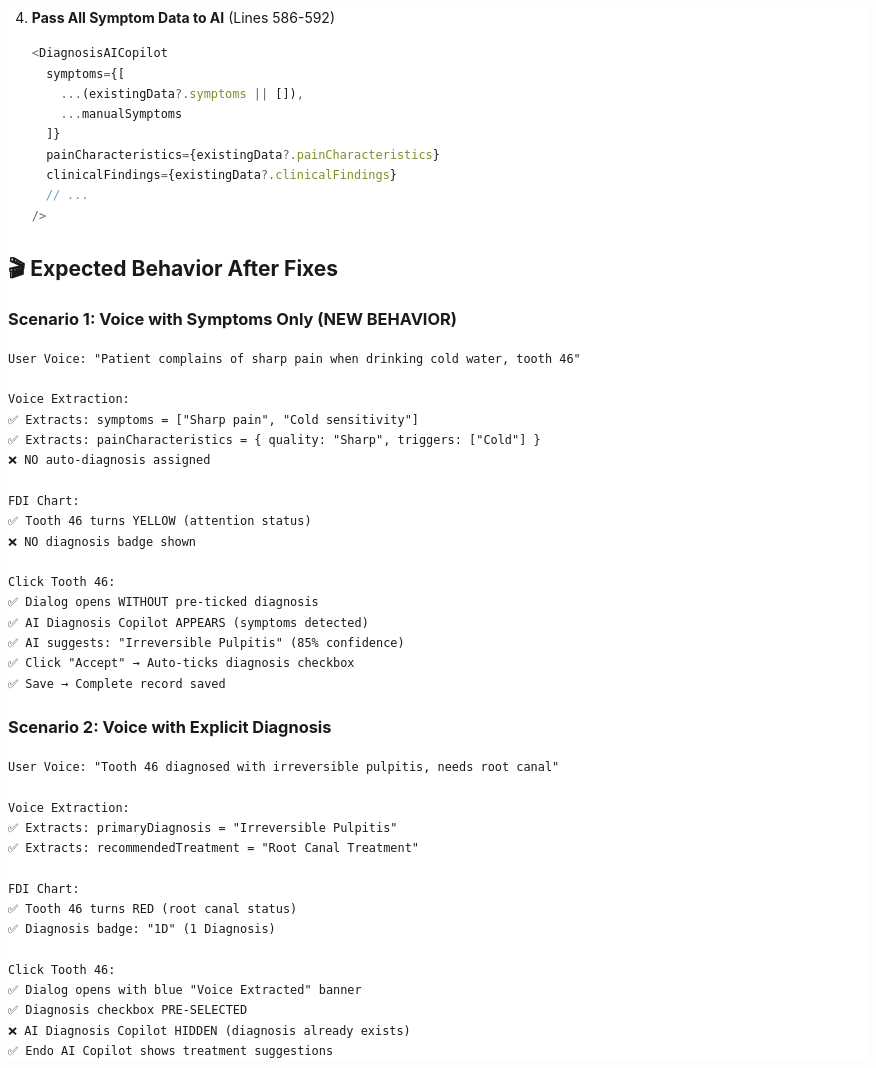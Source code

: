 4. **Pass All Symptom Data to AI** (Lines 586-592)
   ```typescript
   <DiagnosisAICopilot
     symptoms={[
       ...(existingData?.symptoms || []),
       ...manualSymptoms
     ]}
     painCharacteristics={existingData?.painCharacteristics}
     clinicalFindings={existingData?.clinicalFindings}
     // ...
   />
   ```

## 🎬 Expected Behavior After Fixes

### Scenario 1: Voice with Symptoms Only (NEW BEHAVIOR)
```
User Voice: "Patient complains of sharp pain when drinking cold water, tooth 46"

Voice Extraction:
✅ Extracts: symptoms = ["Sharp pain", "Cold sensitivity"]
✅ Extracts: painCharacteristics = { quality: "Sharp", triggers: ["Cold"] }
❌ NO auto-diagnosis assigned

FDI Chart:
✅ Tooth 46 turns YELLOW (attention status)
❌ NO diagnosis badge shown

Click Tooth 46:
✅ Dialog opens WITHOUT pre-ticked diagnosis
✅ AI Diagnosis Copilot APPEARS (symptoms detected)
✅ AI suggests: "Irreversible Pulpitis" (85% confidence)
✅ Click "Accept" → Auto-ticks diagnosis checkbox
✅ Save → Complete record saved
```

### Scenario 2: Voice with Explicit Diagnosis
```
User Voice: "Tooth 46 diagnosed with irreversible pulpitis, needs root canal"

Voice Extraction:
✅ Extracts: primaryDiagnosis = "Irreversible Pulpitis"
✅ Extracts: recommendedTreatment = "Root Canal Treatment"

FDI Chart:
✅ Tooth 46 turns RED (root canal status)
✅ Diagnosis badge: "1D" (1 Diagnosis)

Click Tooth 46:
✅ Dialog opens with blue "Voice Extracted" banner
✅ Diagnosis checkbox PRE-SELECTED
❌ AI Diagnosis Copilot HIDDEN (diagnosis already exists)
✅ Endo AI Copilot shows treatment suggestions
```
